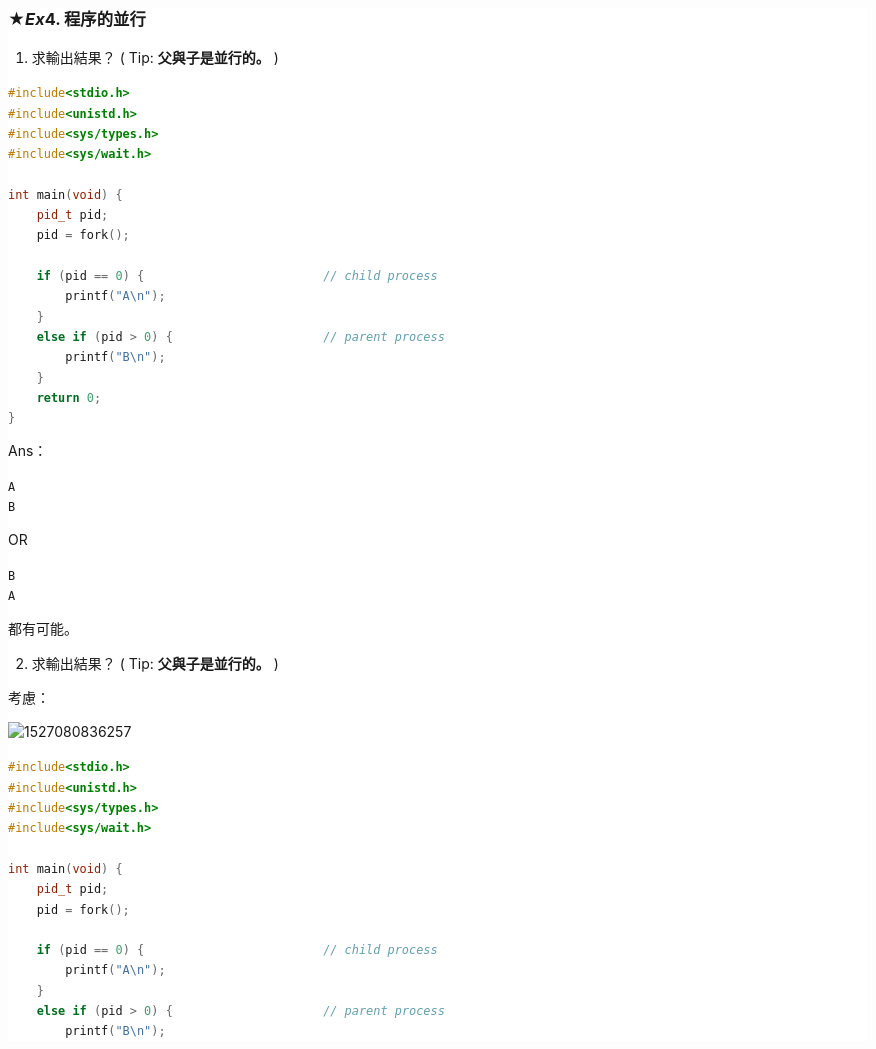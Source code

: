 



### ★$Ex4.$ 程序的並行





1. 求輸出結果？ ( Tip: **父與子是並行的。** )

```cpp
#include<stdio.h>
#include<unistd.h>
#include<sys/types.h>
#include<sys/wait.h>

int main(void) {
    pid_t pid;
    pid = fork();
    
    if (pid == 0) {                         // child process
		printf("A\n");
    }
    else if (pid > 0) {                     // parent process
        printf("B\n");
    }
	return 0;
}
```



Ans：

```
A
B
```

OR

```
B
A
```

都有可能。



2. 求輸出結果？ ( Tip: **父與子是並行的。** )

考慮：


![1527080836257](\willywangkaa\images\1527080836257.png)

```cpp
#include<stdio.h>
#include<unistd.h>
#include<sys/types.h>
#include<sys/wait.h>

int main(void) {
    pid_t pid;
    pid = fork();
    
    if (pid == 0) {                         // child process
		printf("A\n");
    }
    else if (pid > 0) {                     // parent process
        printf("B\n");
```